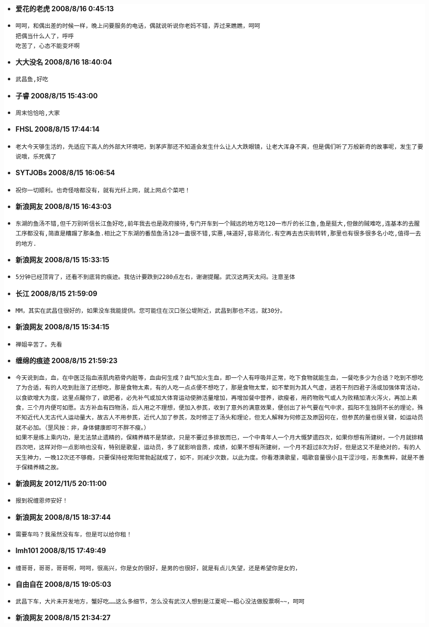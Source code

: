 - **爱花的老虎 2008/8/16 0:45:13**
- ```
  呵呵，和偶出差的时候一样，晚上问要服务的电话，偶就说听说你老妈不错，弄过来瞧瞧，呵呵
  把偶当什么人了，呼呼
  吃苦了，心态不能变坏啊
  ```
- **大大没名 2008/8/16 18:40:04**
- ```
  武昌鱼,好吃
  ```
- **子睿 2008/8/15 15:43:00**
- ```
  周末恰恰哈,大家
  ```
- **FHSL 2008/8/15 17:44:14**
- ```
  老大今天够生活的，先适应下高人的外部大环境吧，到茅庐那还不知道会发生什么让人大跌眼镜，让老大浑身不爽，但是偶们听了万般新奇的故事呢，发生了要说哦，乐死偶了
  ```
- **SYTJOBs 2008/8/15 16:06:54**
- ```
  祝你一切顺利。也奇怪啥都没有，就有光纤上网，就上网点个菜吧！
  ```
- **新浪网友 2008/8/15 16:43:03**
- ```
  东湖的鱼汤不错,但千万别听信长江鱼好吃,前年我去也是政府接待,专门开车到一个贼远的地方吃120一市斤的长江鱼,鱼是挺大,但做的贼难吃,连基本的去腥工序都没有,简直是糟蹋了那条鱼.相比之下东湖的番茄鱼汤128一蛊很不错,实惠,味道好,容易消化.有空再去吉庆街转转,那里也有很多很多名小吃,值得一去的地方.
  ```
- **新浪网友 2008/8/15 15:33:15**
- ```
  5分钟已经顶背了，还看不到底背的痕迹。我估计要跌到2280点左右，谢谢提醒。武汉这两天太闷。注意圣体
  ```
- **长江 2008/8/15 21:59:09**
- ```
  MM，其实在武昌住很好的，如果没车我能提供。您可能住在汉口张公堤附近，武昌到那也不远，就30分。
  ```
- **新浪网友 2008/8/15 15:34:15**
- ```
  禅姐辛苦了。先看
  ```
- **缠绵的痕迹 2008/8/15 21:59:23**
- ```
  今天说到血，血，在中医泛指血液肌肉筋骨内脏等，血由何生成？由气加火生血，即一个人有呼吸并正常，吃下食物就能生血，一餐吃多少为合适？吃到不想吃了为合适，有的人吃到肚涨了还想吃，那是食物太素，有的人吃一点点便不想吃了，那是食物太荤，如不荤则为其人气虚，进若干剂四君子汤或加强体育活动，以食欲增大为度，这里点醒你了，欲肥者，必先补气或加大体育运动使肺活量增加，再增加餐中营养，欲瘦者，用药物败气或人为败精加清火泻火，再加上素食，三个月内便可如愿。古方补血有四物汤，后人用之不理想，便加入参芪，收到了意外的满意效果，便创出了补气要在气中求，孤阳不生独阴不长的理论，殊不知近代人无古代人运动量大，故古人不用参芪，近代人加了参芪，及时修正了汤头和理论，但无人解释为何修正及原因何在，但参芪的量也很关键，如运动员就不必加。（罡风按：非，身体健康即可不胖不瘦。）
  如果不是练上乘内功，是无法禁止遗精的，保精养精不是禁欲，只是不要过多排放而已，一个中青年人一个月大慨梦遗四次，如果你想有所建树，一个月就排精四次吧，这样对你一点影响也没有，特别是歌星，运动员，多了就影响音质，成绩，如果不想有所建树，一个月不超过8次为好，但是这又不是绝对的，有的人天生神力，一晚12次还不够瘾，只要保持经常阳常勃起就成了，如不，则减少次数，以此为度。你看港澳歌星，唱歌音量很小且干涩沙哑，形象焦粹，就是不善于保精养精之故。
  ```
- **新浪网友 2012/11/5 20:11:00**
- ```
  报到祝缠恩师安好！
  ```
- **新浪网友 2008/8/15 18:37:44**
- ```
  需要车吗？我虽然没有车，但是可以给你租！
  ```
- **lmh101 2008/8/15 17:49:49**
- ```
  缠哥哥，哥哥，哥哥啊，呵呵，很高兴，你是女的很好，是男的也很好，就是有点儿失望，还是希望你是女的，
  ```
- **自由自在 2008/8/15 19:05:03**
- ```
  武昌下车，大片未开发地方，蟹好吃……这么多细节，怎么没有武汉人想到是江夏呢~~粗心没法做股票啊~~，呵呵
  ```
- **新浪网友 2008/8/15 21:34:27**